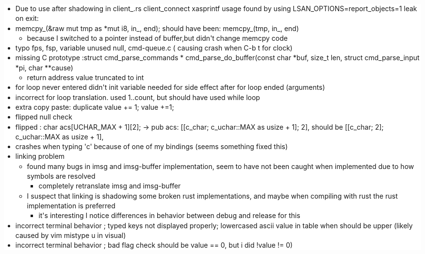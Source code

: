 - Due to use after shadowing in client_.rs client_connect xasprintf usage found by using LSAN_OPTIONS=report_objects=1 leak on exit:
- memcpy_(&raw mut tmp as *mut i8, in_, end); should have been: memcpy_(tmp, in_, end)
  -  because I switched to a pointer instead of buffer,but didn't change memcpy code
- typo fps, fsp, variable unused null, cmd-queue.c ( causing crash when C-b t for clock)
- missing C prototype :struct cmd_parse_commands \* cmd_parse_do_buffer(const char \*buf, size_t len, struct cmd_parse_input \*pi, char \*\*cause)
  - return address value truncated to int
- for loop never entered didn't init variable needed for side effect after for loop ended (arguments)
- incorrect for loop translation. used 1..count, but should have used while loop
- extra copy paste: duplicate value += 1; value +=1;
- flipped null check
- flipped : char		 acs[UCHAR_MAX + 1][2]; -> pub acs: [[c_char; c_uchar::MAX as usize + 1]; 2], should be [[c_char; 2]; c_uchar::MAX as usize + 1],
- crashes when typing 'c' because of one of my bindings (seems something fixed this)
- linking problem
  - found many bugs in imsg and imsg-buffer implementation, seem to have not been caught when implemented due to how symbols are resolved
    - completely retranslate imsg and imsg-buffer
  - I suspect that linking is shadowing some broken rust implementations, and maybe when compiling with rust the rust implementation is preferred
    - it's interesting I notice differences in behavior between debug and release for this
- incorrect terminal behavior ; typed keys not displayed properly; lowercased ascii value in table when should be upper (likely caused by vim mistype u in visual)
- incorrect terminal behavior ; bad flag check should be value == 0, but i did !value != 0)
